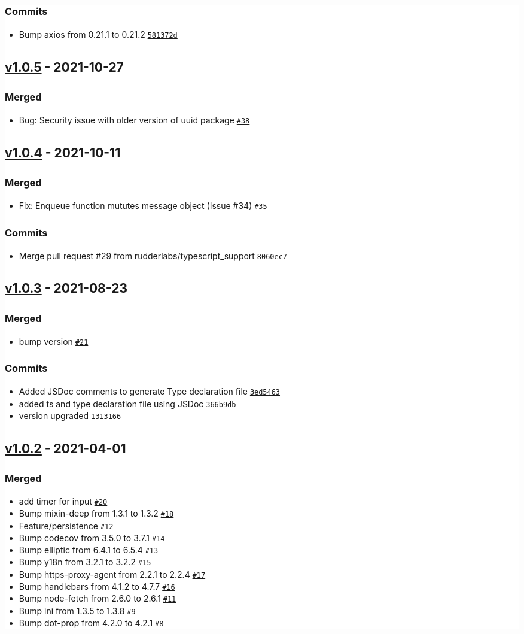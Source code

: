 ### Commits

- Bump axios from 0.21.1 to 0.21.2 [`581372d`](https://github.com/rudderlabs/rudder-sdk-node/commit/581372dcaf246c061a340b68db0e420548bf3d8e)

## [v1.0.5](https://github.com/rudderlabs/rudder-sdk-node/compare/v1.0.4...v1.0.5) - 2021-10-27

### Merged

- Bug: Security issue with older version of uuid package [`#38`](https://github.com/rudderlabs/rudder-sdk-node/pull/38)

## [v1.0.4](https://github.com/rudderlabs/rudder-sdk-node/compare/v1.0.3...v1.0.4) - 2021-10-11

### Merged

- Fix: Enqueue function mututes message object (Issue #34) [`#35`](https://github.com/rudderlabs/rudder-sdk-node/pull/35)

### Commits

- Merge pull request #29 from rudderlabs/typescript_support [`8060ec7`](https://github.com/rudderlabs/rudder-sdk-node/commit/8060ec7303df24491664686f6cf2620a2436797f)

## [v1.0.3](https://github.com/rudderlabs/rudder-sdk-node/compare/v1.0.2...v1.0.3) - 2021-08-23

### Merged

- bump version [`#21`](https://github.com/rudderlabs/rudder-sdk-node/pull/21)

### Commits

- Added JSDoc comments to generate Type declaration file [`3ed5463`](https://github.com/rudderlabs/rudder-sdk-node/commit/3ed54639be3257eeb585a34d57d3d82a0b7457d7)
- added ts and type declaration file using JSDoc [`366b9db`](https://github.com/rudderlabs/rudder-sdk-node/commit/366b9db82ab836f8ea475da619238e523a118062)
- version upgraded [`1313166`](https://github.com/rudderlabs/rudder-sdk-node/commit/13131668e132c925339a8551dcc04ac5398158bb)

## [v1.0.2](https://github.com/rudderlabs/rudder-sdk-node/compare/0.0.3...v1.0.2) - 2021-04-01

### Merged

- add timer for input [`#20`](https://github.com/rudderlabs/rudder-sdk-node/pull/20)
- Bump mixin-deep from 1.3.1 to 1.3.2 [`#18`](https://github.com/rudderlabs/rudder-sdk-node/pull/18)
- Feature/persistence [`#12`](https://github.com/rudderlabs/rudder-sdk-node/pull/12)
- Bump codecov from 3.5.0 to 3.7.1 [`#14`](https://github.com/rudderlabs/rudder-sdk-node/pull/14)
- Bump elliptic from 6.4.1 to 6.5.4 [`#13`](https://github.com/rudderlabs/rudder-sdk-node/pull/13)
- Bump y18n from 3.2.1 to 3.2.2 [`#15`](https://github.com/rudderlabs/rudder-sdk-node/pull/15)
- Bump https-proxy-agent from 2.2.1 to 2.2.4 [`#17`](https://github.com/rudderlabs/rudder-sdk-node/pull/17)
- Bump handlebars from 4.1.2 to 4.7.7 [`#16`](https://github.com/rudderlabs/rudder-sdk-node/pull/16)
- Bump node-fetch from 2.6.0 to 2.6.1 [`#11`](https://github.com/rudderlabs/rudder-sdk-node/pull/11)
- Bump ini from 1.3.5 to 1.3.8 [`#9`](https://github.com/rudderlabs/rudder-sdk-node/pull/9)
- Bump dot-prop from 4.2.0 to 4.2.1 [`#8`](https://github.com/rudderlabs/rudder-sdk-node/pull/8)